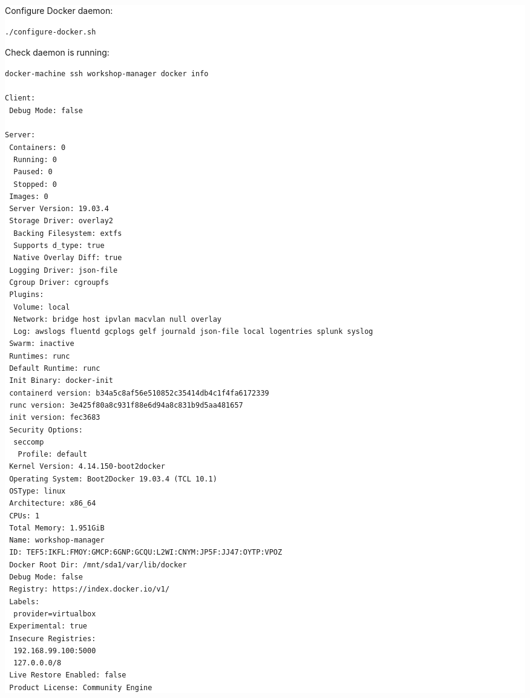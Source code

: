 Configure Docker daemon:

    ./configure-docker.sh

Check daemon is running:

    docker-machine ssh workshop-manager docker info

    Client:
     Debug Mode: false

    Server:
     Containers: 0
      Running: 0
      Paused: 0
      Stopped: 0
     Images: 0
     Server Version: 19.03.4
     Storage Driver: overlay2
      Backing Filesystem: extfs
      Supports d_type: true
      Native Overlay Diff: true
     Logging Driver: json-file
     Cgroup Driver: cgroupfs
     Plugins:
      Volume: local
      Network: bridge host ipvlan macvlan null overlay
      Log: awslogs fluentd gcplogs gelf journald json-file local logentries splunk syslog
     Swarm: inactive
     Runtimes: runc
     Default Runtime: runc
     Init Binary: docker-init
     containerd version: b34a5c8af56e510852c35414db4c1f4fa6172339
     runc version: 3e425f80a8c931f88e6d94a8c831b9d5aa481657
     init version: fec3683
     Security Options:
      seccomp
       Profile: default
     Kernel Version: 4.14.150-boot2docker
     Operating System: Boot2Docker 19.03.4 (TCL 10.1)
     OSType: linux
     Architecture: x86_64
     CPUs: 1
     Total Memory: 1.951GiB
     Name: workshop-manager
     ID: TEF5:IKFL:FMOY:GMCP:6GNP:GCQU:L2WI:CNYM:JP5F:JJ47:OYTP:VPOZ
     Docker Root Dir: /mnt/sda1/var/lib/docker
     Debug Mode: false
     Registry: https://index.docker.io/v1/
     Labels:
      provider=virtualbox
     Experimental: true
     Insecure Registries:
      192.168.99.100:5000
      127.0.0.0/8
     Live Restore Enabled: false
     Product License: Community Engine
